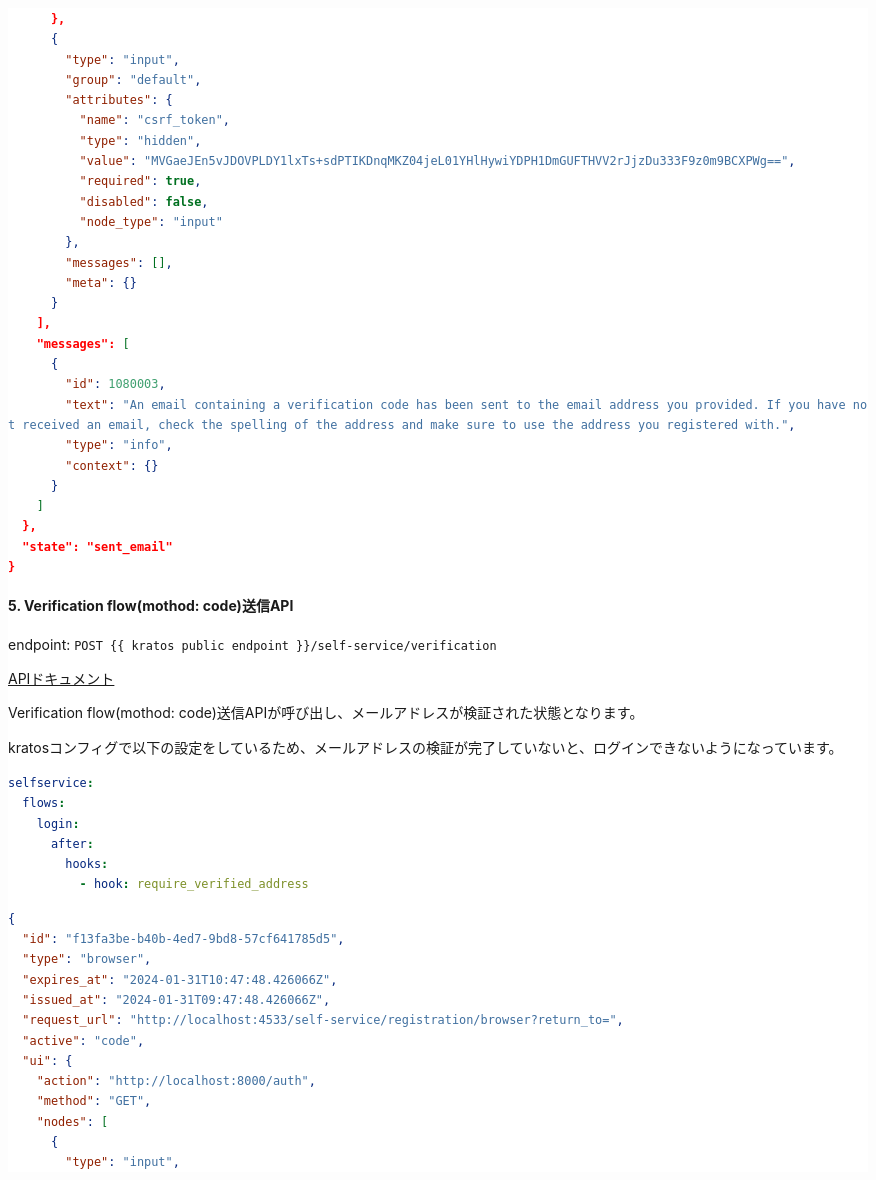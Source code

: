 ```json
      },
      {
        "type": "input",
        "group": "default",
        "attributes": {
          "name": "csrf_token",
          "type": "hidden",
          "value": "MVGaeJEn5vJDOVPLDY1lxTs+sdPTIKDnqMKZ04jeL01YHlHywiYDPH1DmGUFTHVV2rJjzDu333F9z0m9BCXPWg==",
          "required": true,
          "disabled": false,
          "node_type": "input"
        },
        "messages": [],
        "meta": {}
      }
    ],
    "messages": [
      {
        "id": 1080003,
        "text": "An email containing a verification code has been sent to the email address you provided. If you have not received an email, check the spelling of the address and make sure to use the address you registered with.",
        "type": "info",
        "context": {}
      }
    ]
  },
  "state": "sent_email"
}
```

#### 5. Verification flow(mothod: code)送信API

endpoint: `POST {{ kratos public endpoint }}/self-service/verification`

[APIドキュメント](https://www.ory.sh/docs/kratos/reference/api#tag/frontend/operation/updateVerificationFlow)

Verification flow(mothod: code)送信APIが呼び出し、メールアドレスが検証された状態となります。

kratosコンフィグで以下の設定をしているため、メールアドレスの検証が完了していないと、ログインできないようになっています。

```yaml
selfservice:
  flows:
    login:
      after:
        hooks:
          - hook: require_verified_address
```

```json
{
  "id": "f13fa3be-b40b-4ed7-9bd8-57cf641785d5",
  "type": "browser",
  "expires_at": "2024-01-31T10:47:48.426066Z",
  "issued_at": "2024-01-31T09:47:48.426066Z",
  "request_url": "http://localhost:4533/self-service/registration/browser?return_to=",
  "active": "code",
  "ui": {
    "action": "http://localhost:8000/auth",
    "method": "GET",
    "nodes": [
      {
        "type": "input",
```